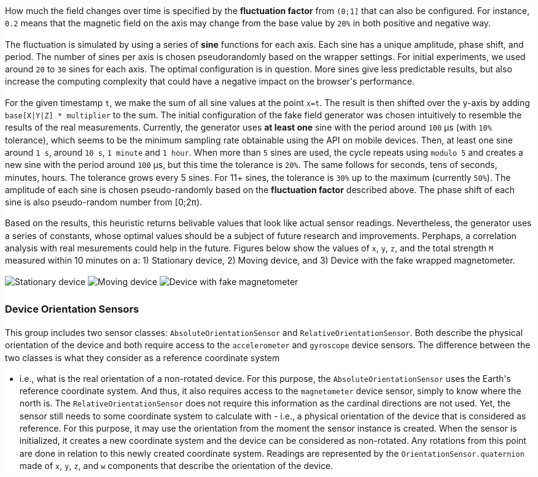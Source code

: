 How much the field changes over time is specified by the **fluctuation factor**
from `(0;1]` that can also be configured. For instance, `0.2` means that the
magnetic field on the axis may change from the base value by `20%` in both positive
and negative way.

The fluctuation is simulated by using a series of **sine** functions for each axis.
Each sine has a unique amplitude, phase shift, and period.
The number of sines per axis is chosen pseudorandomly based on the wrapper settings.
For initial experiments, we used around `20` to `30` sines for each axis.
The optimal configuration is in question.
More sines give less predictable results, but also increase the computing complexity
that could have a negative impact on the browser's performance.

For the given timestamp `t`, we make the sum of all sine values at the point `x=t`.
The result is then shifted over the y-axis by adding `base[X|Y|Z] * multiplier` to the sum.
The initial configuration of the fake field generator was chosen intuitively to resemble the
results of the real measurements. Currently, the generator uses **at least one** sine
with the period around `100` &micro;s (with `10%` tolerance), which seems to be the minimum sampling rate
obtainable using the API on mobile devices. Then, at least one sine around `1 s`,
around `10 s`, `1 minute` and `1 hour`. When more than `5` sines are used, the cycle repeats using
`modulo 5` and creates a new sine with the period around `100` &micro;s, but this time the tolerance is `20%`.
The same follows for seconds, tens of seconds, minutes, hours. The tolerance grows every 5 sines.
For 11+ sines, the tolerance is `30%` up to the maximum (currently `50%`).
The amplitude of each sine is chosen pseudo-randomly based on the **fluctuation factor** described above.
The phase shift of each sine is also pseudo-random number from [0;2&#960;).


Based on the results, this heuristic returns belivable values that look like actual sensor readings.
Nevertheless, the generator uses a series of constants, whose optimal values
should be a subject of future research and improvements. Perphaps, a correlation analysis
with real mesurements could help in the future. Figures below show the values of `x`, `y`, `z`, and
the total strength `M` measured within 10 minutes on a: 1) Stationary device, 2) Moving device, and
3) Device with the fake wrapped magnetometer.

![Stationary device]({attach}/images/device_stationary.svg)
![Moving device]({attach}/images/device_moving.svg)
![Device with fake magnetometer]({attach}/images/device_artificial.svg)


### Device Orientation Sensors

This group includes two sensor classes: `AbsoluteOrientationSensor` and `RelativeOrientationSensor`.
Both describe the physical orientation of the device and both require access
to the `accelerometer` and `gyroscope` device sensors.
The difference between the two classes is what they consider as a reference coordinate system
- i.e., what is the real orientation of a non-rotated device.
For this purpose, the `AbsoluteOrientationSensor` uses the Earth's reference coordinate
system. And thus, it also requires access to the `magnetometer` device sensor, simply
to know where the north is.
The `RelativeOrientationSensor` does not require this information as the cardinal directions
are not used. Yet, the sensor still needs to some coordinate system to calculate with -
i.e., a physical orientation of the device that is considered as reference.
For this purpose, it may use the orientation from the moment the sensor instance is created.
When the sensor is initialized, it creates a new coordinate system and the device can be
considered as non-rotated. Any rotations from this point are done in relation to this newly created
coordinate system.
Readings are represented by the `OrientationSensor.quaternion` made of `x`, `y`, `z`, and `w`
components that describe the orientation of the device.
